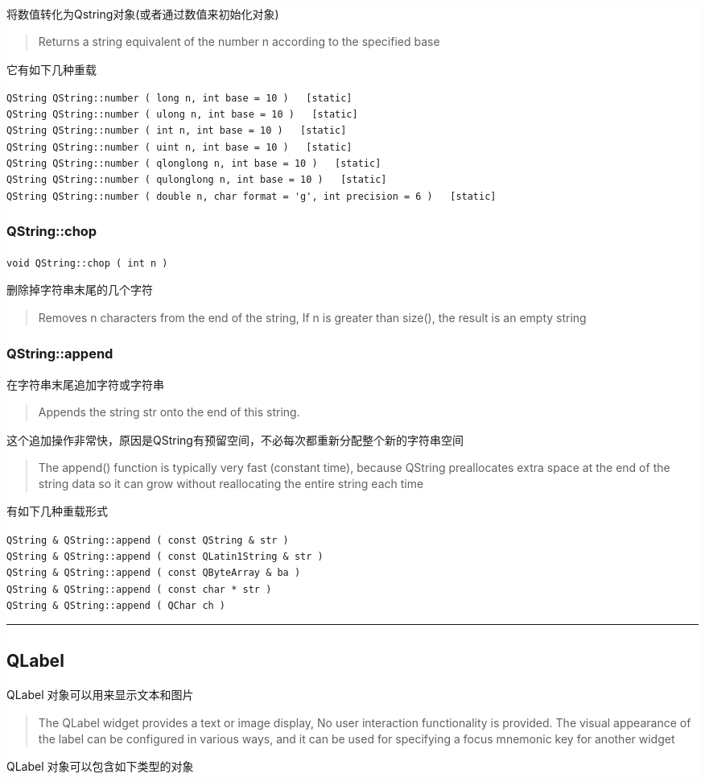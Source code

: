 将数值转化为Qstring对象(或者通过数值来初始化对象)

>Returns a string equivalent of the number n according to the specified base

它有如下几种重载

~~~
QString QString::number ( long n, int base = 10 )   [static]
QString QString::number ( ulong n, int base = 10 )   [static]
QString QString::number ( int n, int base = 10 )   [static]
QString QString::number ( uint n, int base = 10 )   [static]
QString QString::number ( qlonglong n, int base = 10 )   [static]
QString QString::number ( qulonglong n, int base = 10 )   [static]
QString QString::number ( double n, char format = 'g', int precision = 6 )   [static]
~~~

### QString::chop 

`void QString::chop ( int n )`

删除掉字符串末尾的几个字符

>Removes n characters from the end of the string, If n is greater than size(), the result is an empty string

### QString::append 

在字符串末尾追加字符或字符串

>Appends the string str onto the end of this string.

这个追加操作非常快，原因是QString有预留空间，不必每次都重新分配整个新的字符串空间

>The append() function is typically very fast (constant time), because QString preallocates extra space at the end of the string data so it can grow without reallocating the entire string each time

有如下几种重载形式

~~~
QString & QString::append ( const QString & str )
QString & QString::append ( const QLatin1String & str )
QString & QString::append ( const QByteArray & ba )
QString & QString::append ( const char * str )
QString & QString::append ( QChar ch )
~~~



---

## QLabel 

QLabel  对象可以用来显示文本和图片

>The QLabel widget provides a text or image display, No user interaction functionality is provided. The visual appearance of the label can be configured in various ways, and it can be used for specifying a focus mnemonic key for another widget

QLabel 对象可以包含如下类型的对象
